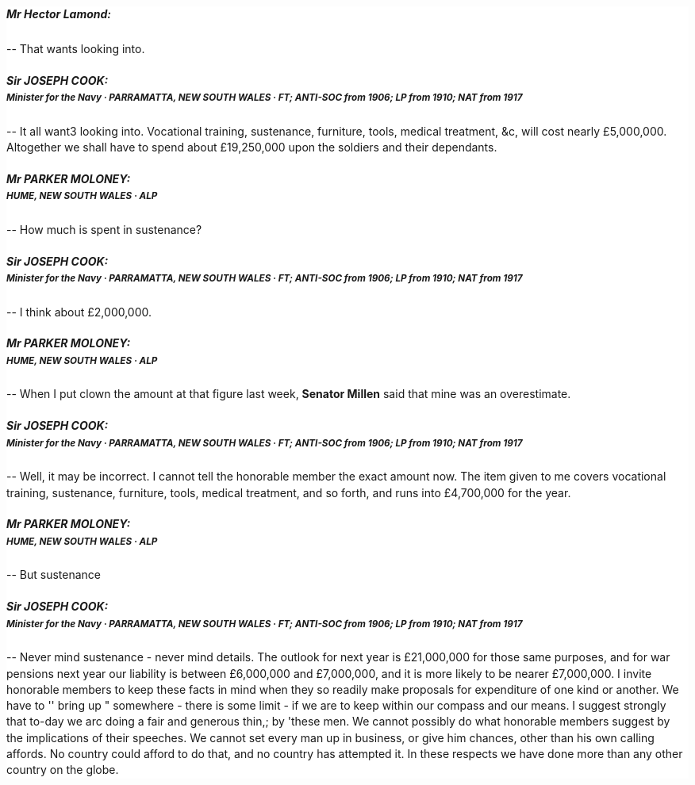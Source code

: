 ##### Mr Hector Lamond:

-- That wants looking into. 

##### Sir JOSEPH COOK:<br><small class="text-muted">Minister for the Navy &middot; PARRAMATTA, NEW SOUTH WALES &middot; FT; ANTI-SOC from 1906; LP from 1910; NAT from 1917</small>

-- It all want3 looking into. Vocational training, sustenance, furniture, tools, medical treatment, &amp;c, will cost nearly £5,000,000. Altogether we shall have to spend about £19,250,000 upon the soldiers and their dependants. 

##### Mr PARKER MOLONEY:<br><small class="text-muted">HUME, NEW SOUTH WALES &middot; ALP</small>

-- How  much is  spent in sustenance? 

##### Sir JOSEPH COOK:<br><small class="text-muted">Minister for the Navy &middot; PARRAMATTA, NEW SOUTH WALES &middot; FT; ANTI-SOC from 1906; LP from 1910; NAT from 1917</small>

-- I think about £2,000,000. 

##### Mr PARKER MOLONEY:<br><small class="text-muted">HUME, NEW SOUTH WALES &middot; ALP</small>

-- When I put clown the amount at that figure last week,  **Senator Millen**  said that mine was an overestimate. 

##### Sir JOSEPH COOK:<br><small class="text-muted">Minister for the Navy &middot; PARRAMATTA, NEW SOUTH WALES &middot; FT; ANTI-SOC from 1906; LP from 1910; NAT from 1917</small>

-- Well, it may be incorrect. I cannot tell the honorable member the exact amount now. The item given to me covers vocational training, sustenance, furniture, tools, medical treatment, and so forth, and runs into £4,700,000 for the year. 

##### Mr PARKER MOLONEY:<br><small class="text-muted">HUME, NEW SOUTH WALES &middot; ALP</small>

-- But sustenance 

##### Sir JOSEPH COOK:<br><small class="text-muted">Minister for the Navy &middot; PARRAMATTA, NEW SOUTH WALES &middot; FT; ANTI-SOC from 1906; LP from 1910; NAT from 1917</small>

-- Never mind sustenance - never mind details. The outlook for next year is £21,000,000 for those same purposes, and for war pensions next year our liability is between £6,000,000 and £7,000,000, and it is more likely to be nearer £7,000,000. I invite honorable members to keep these facts in mind when they so readily make proposals for expenditure of one kind or another. We have to '' bring up " somewhere - there is some limit - if we are to keep within our compass and our means. I suggest strongly that to-day we arc doing a fair and generous thin,; by 'these men. We cannot possibly do what honorable members suggest by the implications of their speeches. We cannot set every man up in business, or give him chances, other than his own calling affords. No country could afford to do that, and no country has attempted it. In these respects we have done more than any other country on the globe. 
